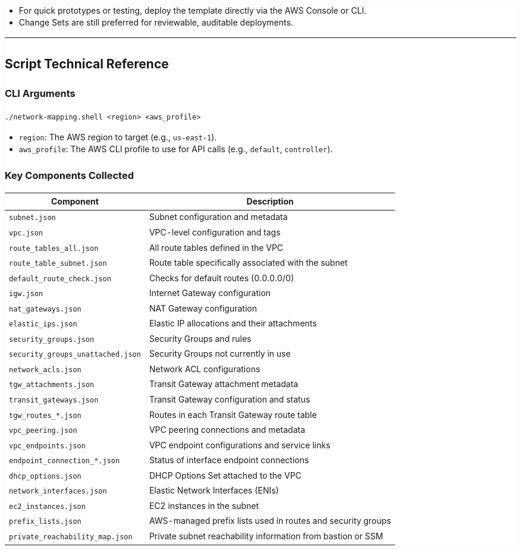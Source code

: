 * For quick prototypes or testing, deploy the template directly via the AWS Console or CLI.
* Change Sets are still preferred for reviewable, auditable deployments.

---

## Script Technical Reference

### CLI Arguments

```
./network-mapping.shell <region> <aws_profile>
```

* `region`: The AWS region to target (e.g., `us-east-1`).
* `aws_profile`: The AWS CLI profile to use for API calls (e.g., `default`, `controller`).

### Key Components Collected

| Component                         | Description                                                 |
| --------------------------------- | ----------------------------------------------------------- |
| `subnet.json`                     | Subnet configuration and metadata                           |
| `vpc.json`                        | VPC-level configuration and tags                            |
| `route_tables_all.json`           | All route tables defined in the VPC                         |
| `route_table_subnet.json`         | Route table specifically associated with the subnet         |
| `default_route_check.json`        | Checks for default routes (0.0.0.0/0)                       |
| `igw.json`                        | Internet Gateway configuration                              |
| `nat_gateways.json`               | NAT Gateway configuration                                   |
| `elastic_ips.json`                | Elastic IP allocations and their attachments                |
| `security_groups.json`            | Security Groups and rules                                   |
| `security_groups_unattached.json` | Security Groups not currently in use                        |
| `network_acls.json`               | Network ACL configurations                                  |
| `tgw_attachments.json`            | Transit Gateway attachment metadata                         |
| `transit_gateways.json`           | Transit Gateway configuration and status                    |
| `tgw_routes_*.json`               | Routes in each Transit Gateway route table                  |
| `vpc_peering.json`                | VPC peering connections and metadata                        |
| `vpc_endpoints.json`              | VPC endpoint configurations and service links               |
| `endpoint_connection_*.json`      | Status of interface endpoint connections                    |
| `dhcp_options.json`               | DHCP Options Set attached to the VPC                        |
| `network_interfaces.json`         | Elastic Network Interfaces (ENIs)                           |
| `ec2_instances.json`              | EC2 instances in the subnet                                 |
| `prefix_lists.json`               | AWS-managed prefix lists used in routes and security groups |
| `private_reachability_map.json`   | Private subnet reachability information from bastion or SSM |
